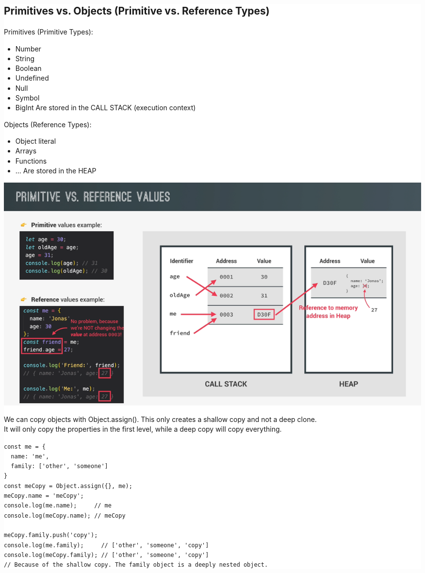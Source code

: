 ## Primitives vs. Objects (Primitive vs. Reference Types)
Primitives (Primitive Types):
* Number
* String
* Boolean
* Undefined
* Null
* Symbol
* BigInt
Are stored in the CALL STACK (execution context)

Objects (Reference Types):
* Object literal
* Arrays
* Functions
* ...
Are stored in the HEAP

![Primitives_vs_Objects](primitives_vs_objects.png)

We can copy objects with Object.assign(). This only creates a shallow copy and not a deep clone.  
It will only copy the properties in the first level, while a deep copy will copy everything.
```
const me = {
  name: 'me',
  family: ['other', 'someone']
}
const meCopy = Object.assign({}, me);
meCopy.name = 'meCopy';
console.log(me.name);     // me
console.log(meCopy.name); // meCopy

meCopy.family.push('copy');
console.log(me.family);     // ['other', 'someone', 'copy']
console.log(meCopy.family); // ['other', 'someone', 'copy']
// Because of the shallow copy. The family object is a deeply nested object.
```